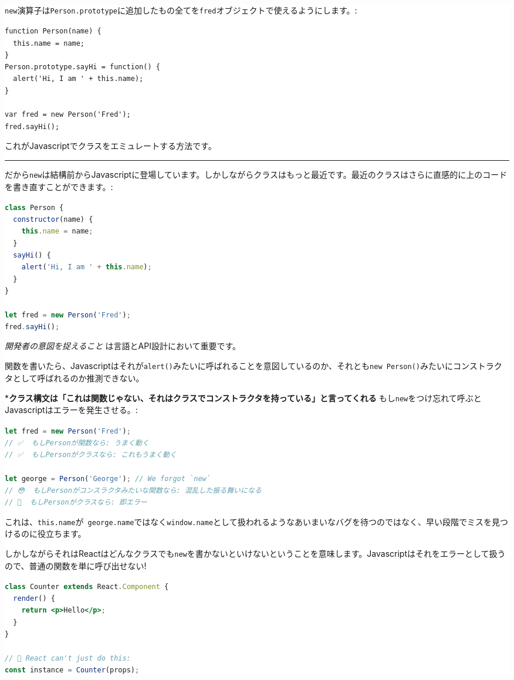 `new`演算子は`Person.prototype`に追加したもの全てを`fred`オブジェクトで使えるようにします。:

```jsx{4-6,9}
function Person(name) {
  this.name = name;
}
Person.prototype.sayHi = function() {
  alert('Hi, I am ' + this.name);
}

var fred = new Person('Fred');
fred.sayHi();
```

これがJavascriptでクラスをエミュレートする方法です。

---

だから`new`は結構前からJavascriptに登場しています。しかしながらクラスはもっと最近です。最近のクラスはさらに直感的に上のコードを書き直すことができます。:

```jsx
class Person {
  constructor(name) {
    this.name = name;
  }
  sayHi() {
    alert('Hi, I am ' + this.name);
  }
}

let fred = new Person('Fred');
fred.sayHi();
```

*開発者の意図を捉えること* は言語とAPI設計において重要です。

関数を書いたら、Javascriptはそれが`alert()`みたいに呼ばれることを意図しているのか、それとも`new Person()`みたいにコンストラクタとして呼ばれるのか推測できない。

***クラス構文は「これは関数じゃない、それはクラスでコンストラクタを持っている」と言ってくれる** もし`new`をつけ忘れて呼ぶとJavascriptはエラーを発生させる。:


```jsx
let fred = new Person('Fred');
// ✅  もしPersonが関数なら: うまく動く
// ✅  もしPersonがクラスなら: これもうまく動く

let george = Person('George'); // We forgot `new`
// 😳  もしPersonがコンスラクタみたいな関数なら: 混乱した振る舞いになる
// 🔴  もしPersonがクラスなら: 即エラー
```

これは、`this.name`が` george.name`ではなく`window.name`として扱われるようなあいまいなバグを待つのではなく、早い段階でミスを見つけるのに役立ちます。

しかしながらそれはReactはどんなクラスでも`new`を書かないといけないということを意味します。Javascriptはそれをエラーとして扱うので、普通の関数を単に呼び出せない!

```jsx
class Counter extends React.Component {
  render() {
    return <p>Hello</p>;
  }
}

// 🔴 React can't just do this:
const instance = Counter(props);
```
